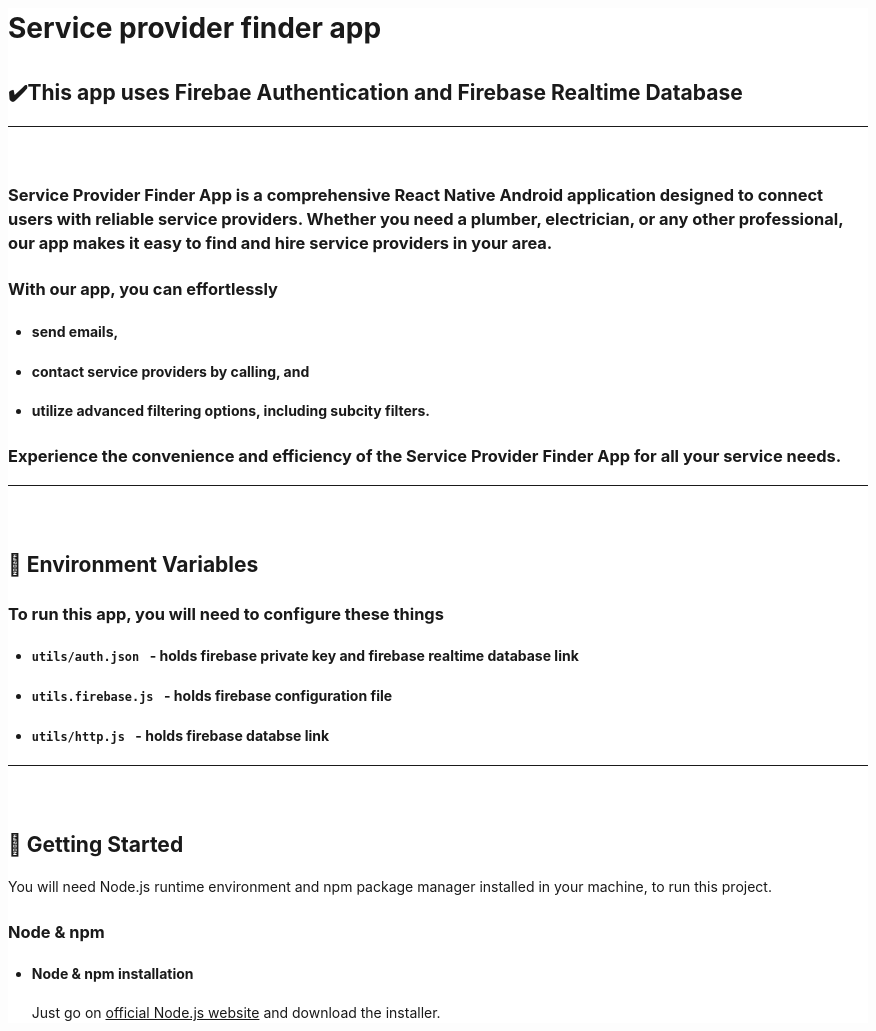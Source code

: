 # Service provider finder app

## ✔️This app  uses Firebae Authentication and Firebase Realtime Database
---

<br />


### Service Provider Finder App is a comprehensive React Native Android application designed to connect users with reliable service providers. Whether you need a plumber, electrician, or any other professional, our app makes it easy to find and hire service providers in your area. 

### With our app, you can effortlessly 
- #### send emails,
- #### contact service providers by calling, and
- #### utilize advanced filtering options, including subcity filters.

### Experience the convenience and efficiency of the Service Provider Finder App for all your service needs.
---

<br />


## 🔑 Environment Variables
###  To run this app, you will need to configure these things

- #### `utils/auth.json `  -   holds firebase private key and firebase realtime database link
- #### `utils.firebase.js ` - holds firebase configuration file
- #### `utils/http.js ` - holds firebase databse link

<hr/>


<br />

## 🧰 Getting Started

You will need Node.js runtime environment and npm package manager installed in your machine, to run this project.

### Node & npm

- #### Node & npm installation

  Just go on [official Node.js website](https://nodejs.org/) and download the installer.
